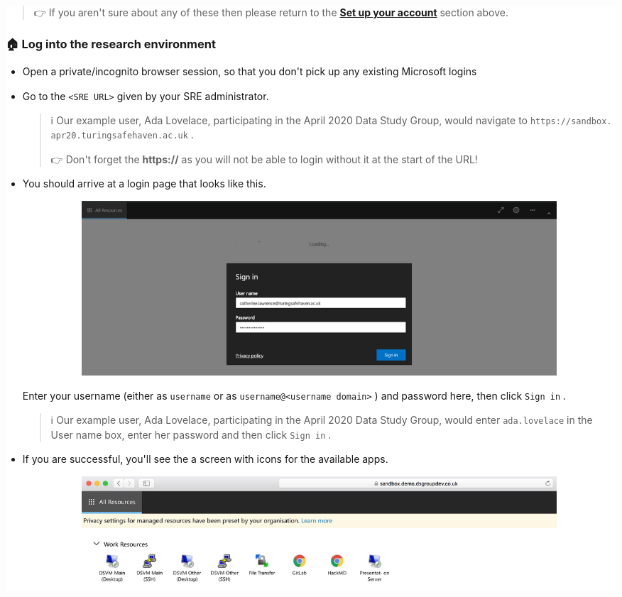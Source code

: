 > :point_right: If you aren't sure about any of these then please return to the [**Set up your account**](#rocket-set-up-your-account) section above.

### :house: Log into the research environment

+ Open a private/incognito browser session, so that you don't pick up any existing Microsoft logins

+ Go to the `<SRE URL>` given by your SRE administrator.

   > :information_source: Our example user, Ada Lovelace, participating in the April 2020 Data Study Group, would navigate to `https://sandbox.apr20.turingsafehaven.ac.uk` .
   >
   > :point_right: Don't forget the **https://** as you will not be able to login without it at the start of the URL!

+ You should arrive at a login page that looks like this.

   <p align="center">
      <img src="../images/user_guide/logon_environment.PNG" width="80%" title="logon_environment">
   </p>

   Enter your username (either as `username` or as `username@<username domain>` ) and password here, then click `Sign in` .

   > :information_source: Our example user, Ada Lovelace, participating in the April 2020 Data Study Group, would enter `ada.lovelace` in the User name box, enter her password and then click `Sign in` .

+ If you are successful, you'll see the a screen with icons for the available apps.

   <p align="center">
      <img src="../images/user_guide/RDS_app_selection_options.png" width="80%" title="RDS_app_selection_options"/>
   </p>
